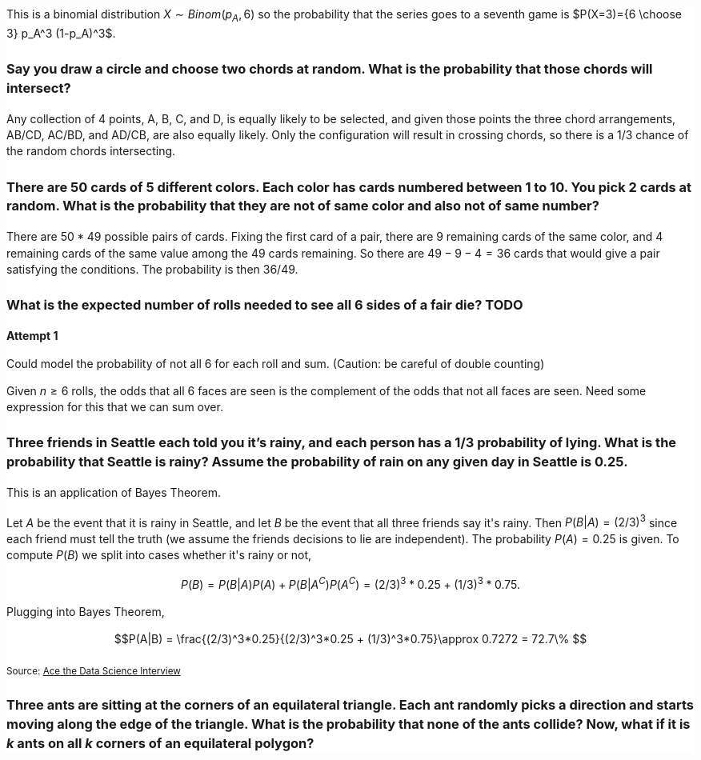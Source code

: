 This is a binomial distribution $X\sim Binom(p_A,6)$ so the probability that the series goes to a seventh game is $P(X=3)={6 \choose 3} p_A^3 (1-p_A)^3$.

### Say you draw a circle and choose two chords at random. What is the probability that those chords will intersect? 

Any collection of 4 points, A, B, C, and D, is equally likely to be selected, and given those points the three chord arrangements, AB/CD, AC/BD, and AD/CB, are also equally likely. Only the configuration will result in crossing chords, so there is a 1/3 chance of the random chords intersecting. 

### There are 50 cards of 5 different colors. Each color has cards numbered between 1 to 10. You pick 2 cards at random. What is the probability that they are not of same color and also not of same number?

There are $50*49$ possible pairs of cards. Fixing the first card of a pair, there are 9 remaining cards of the same color, and 4 remaining cards of the same value among the 49 cards remaining. So there are $49-9-4=36$ cards that would give a pair satisfying the conditions. The probability is then $36/49$. 

### What is the expected number of rolls needed to see all 6 sides of a fair die? TODO


**Attempt 1** 

Could model the probability of not all 6 for each roll and sum. (Caution: be careful of double counting)

Given $n\geq 6$ rolls, the odds that all 6 faces are seen is the complement of the odds that not all faces are seen. Need some expression for this that we can sum over. 

### Three friends in Seattle each told you it’s rainy, and each person has a 1/3 probability of lying. What is the probability that Seattle is rainy? Assume the probability of rain on any given day in Seattle is 0.25.

This is an application of Bayes Theorem. 

Let $A$ be the event that it is rainy in Seattle, and let $B$ be the event that all three friends say it's rainy. Then $P(B|A) = (2/3)^3$ since each friend must tell the truth (we assume the friends decisions to lie are independent). The probability $P(A)=0.25$ is given. To compute $P(B)$ we split into cases whether it's rainy or not, 

$$ P(B) = P(B|A)P(A) + P(B|A^C)P(A^C) = (2/3)^3*0.25 + (1/3)^3*0.75.$$

Plugging into Bayes Theorem, 

$$P(A|B) = \frac{(2/3)^3*0.25}{(2/3)^3*0.25 + (1/3)^3*0.75}\approx 0.7272 = 72.7\% $$

<sub> Source: [Ace the Data Science Interview](https://www.amazon.com/dp/0578973839?&linkCode=sl1&tag=nicksingh03-20&linkId=4fa541a539320e8936926cb3a5167881&language=en_US&ref_=as_li_ss_tl)</sub>

### Three ants are sitting at the corners of an equilateral triangle. Each ant randomly picks a direction and starts moving along the edge of the triangle. What is the probability that none of the ants collide? Now, what if it is $k$ ants on all $k$ corners of an equilateral polygon?
